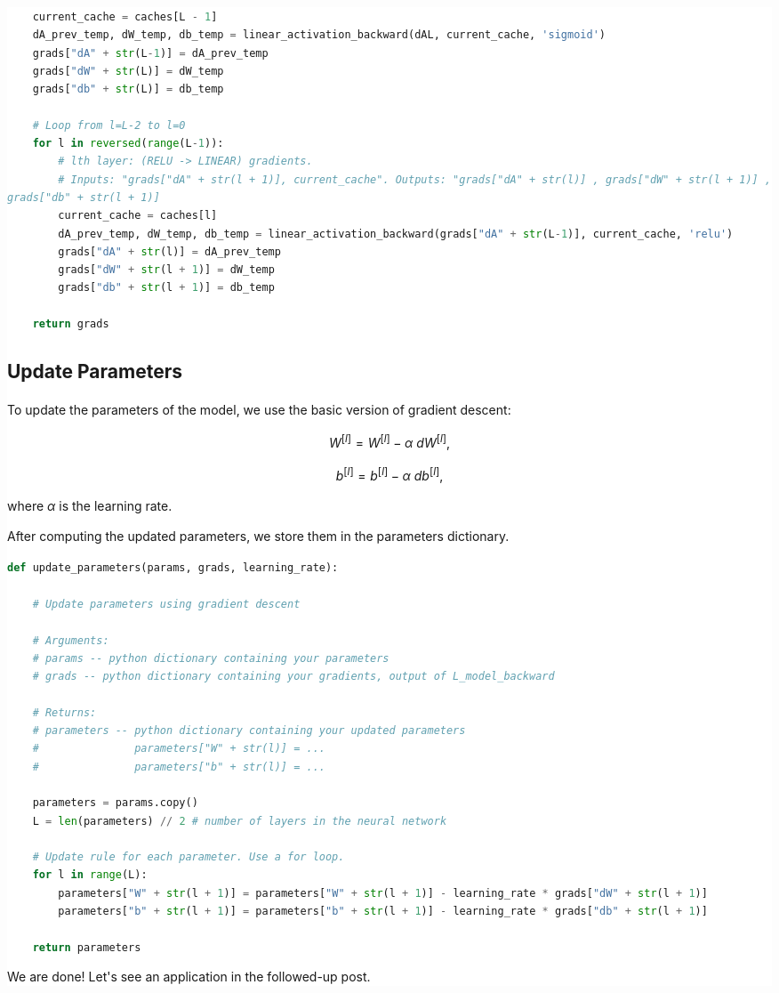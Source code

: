 ```python
    current_cache = caches[L - 1]
    dA_prev_temp, dW_temp, db_temp = linear_activation_backward(dAL, current_cache, 'sigmoid')
    grads["dA" + str(L-1)] = dA_prev_temp
    grads["dW" + str(L)] = dW_temp
    grads["db" + str(L)] = db_temp
    
    # Loop from l=L-2 to l=0
    for l in reversed(range(L-1)):
        # lth layer: (RELU -> LINEAR) gradients.
        # Inputs: "grads["dA" + str(l + 1)], current_cache". Outputs: "grads["dA" + str(l)] , grads["dW" + str(l + 1)] , grads["db" + str(l + 1)] 
        current_cache = caches[l]
        dA_prev_temp, dW_temp, db_temp = linear_activation_backward(grads["dA" + str(L-1)], current_cache, 'relu')
        grads["dA" + str(l)] = dA_prev_temp
        grads["dW" + str(l + 1)] = dW_temp
        grads["db" + str(l + 1)] = db_temp

    return grads
```

## Update Parameters
To update the parameters of the model, we use the basic version of gradient descent: 

$$ W^{[l]} = W^{[l]} - \alpha \text{ } dW^{[l]}, $$

$$ b^{[l]} = b^{[l]} - \alpha \text{ } db^{[l]}, $$

where $\alpha$ is the learning rate. 

After computing the updated parameters,  we store them in the parameters dictionary. 

```python
def update_parameters(params, grads, learning_rate):
    
    # Update parameters using gradient descent
    
    # Arguments:
    # params -- python dictionary containing your parameters 
    # grads -- python dictionary containing your gradients, output of L_model_backward
    
    # Returns:
    # parameters -- python dictionary containing your updated parameters 
    #               parameters["W" + str(l)] = ... 
    #               parameters["b" + str(l)] = ...
    
    parameters = params.copy()
    L = len(parameters) // 2 # number of layers in the neural network

    # Update rule for each parameter. Use a for loop.
    for l in range(L):
        parameters["W" + str(l + 1)] = parameters["W" + str(l + 1)] - learning_rate * grads["dW" + str(l + 1)]
        parameters["b" + str(l + 1)] = parameters["b" + str(l + 1)] - learning_rate * grads["db" + str(l + 1)]

    return parameters
```
We are done! Let's see an application in the followed-up post.